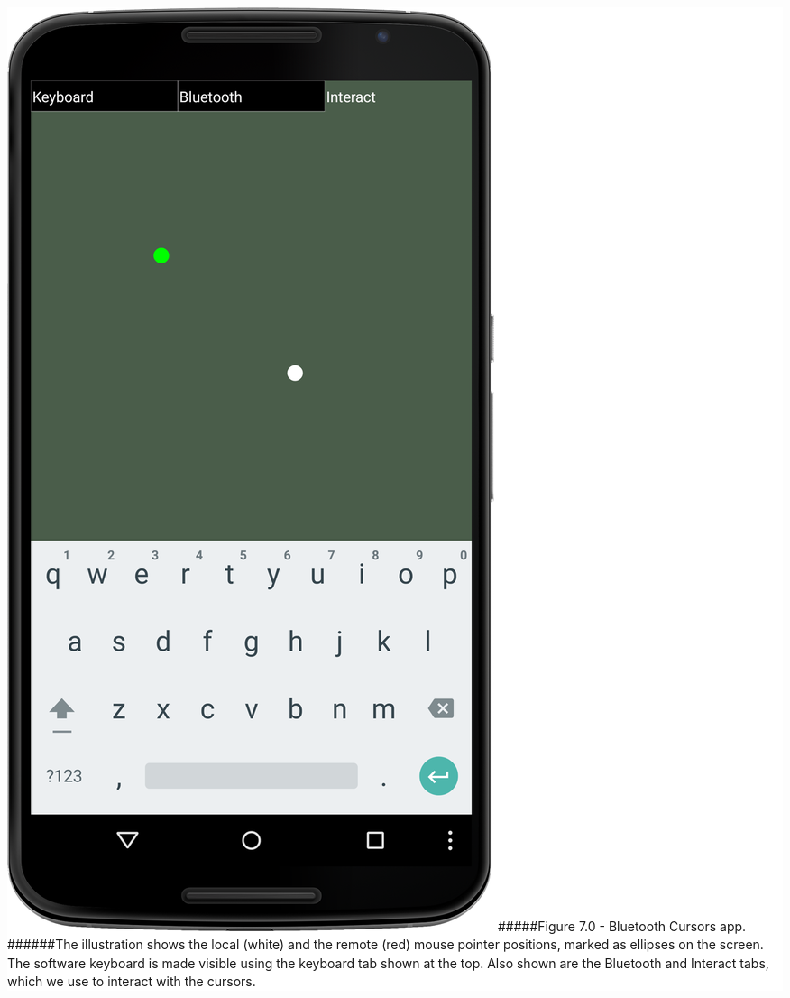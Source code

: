 ![](images/P2P/BluetoothCursors.png)
#####Figure 7.0 - Bluetooth Cursors app.
######The illustration shows the local (white) and the remote (red) mouse pointer positions, marked as ellipses on the screen. The software keyboard is made visible using the keyboard tab shown at the top. Also shown are the Bluetooth and Interact tabs, which we use to interact with the cursors.  
